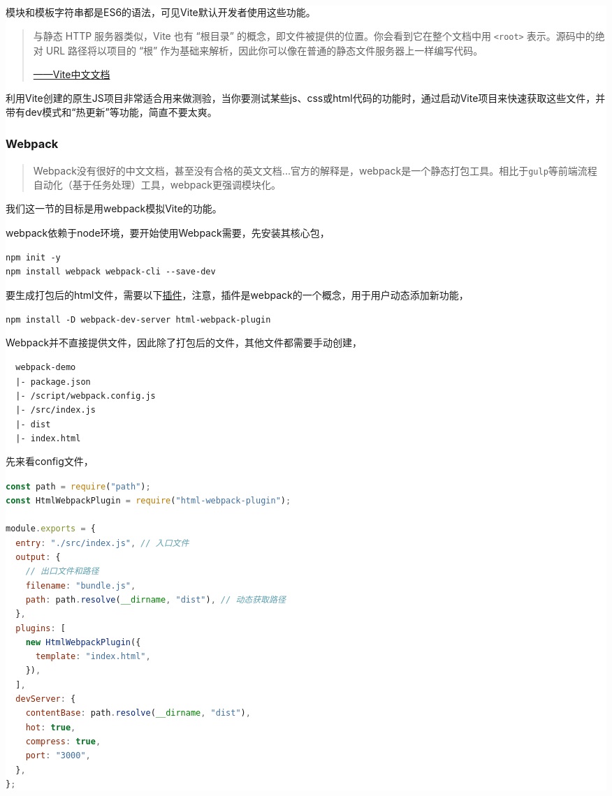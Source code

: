模块和模板字符串都是ES6的语法，可见Vite默认开发者使用这些功能。

> 与静态 HTTP 服务器类似，Vite 也有 “根目录” 的概念，即文件被提供的位置。你会看到它在整个文档中用 `<root>` 表示。源码中的绝对 URL 路径将以项目的 “根” 作为基础来解析，因此你可以像在普通的静态文件服务器上一样编写代码。
>
> [——Vite中文文档](https://vitejs.bootcss.com/guide/#overview)

利用Vite创建的原生JS项目非常适合用来做测验，当你要测试某些js、css或html代码的功能时，通过启动Vite项目来快速获取这些文件，并带有dev模式和“热更新”等功能，简直不要太爽。

### Webpack

> Webpack没有很好的中文文档，甚至没有合格的英文文档...官方的解释是，webpack是一个静态打包工具。相比于`gulp`等前端流程自动化（基于任务处理）工具，webpack更强调模块化。

我们这一节的目标是用webpack模拟Vite的功能。

webpack依赖于node环境，要开始使用Webpack需要，先安装其核心包，

```shell
npm init -y
npm install webpack webpack-cli --save-dev
```

要生成打包后的html文件，需要以下<u>插件</u>，注意，插件是webpack的一个概念，用于用户动态添加新功能，

```shell
npm install -D webpack-dev-server html-webpack-plugin
```

Webpack并不直接提供文件，因此除了打包后的文件，其他文件都需要手动创建，

```
  webpack-demo
  |- package.json
  |- /script/webpack.config.js
  |- /src/index.js
  |- dist
  |- index.html
```

先来看config文件，

```js
const path = require("path");
const HtmlWebpackPlugin = require("html-webpack-plugin");

module.exports = {
  entry: "./src/index.js", // 入口文件
  output: {
    // 出口文件和路径
    filename: "bundle.js",
    path: path.resolve(__dirname, "dist"), // 动态获取路径
  },
  plugins: [
    new HtmlWebpackPlugin({
      template: "index.html",
    }),
  ],
  devServer: {
    contentBase: path.resolve(__dirname, "dist"),
    hot: true,
    compress: true,
    port: "3000",
  },
};
```
